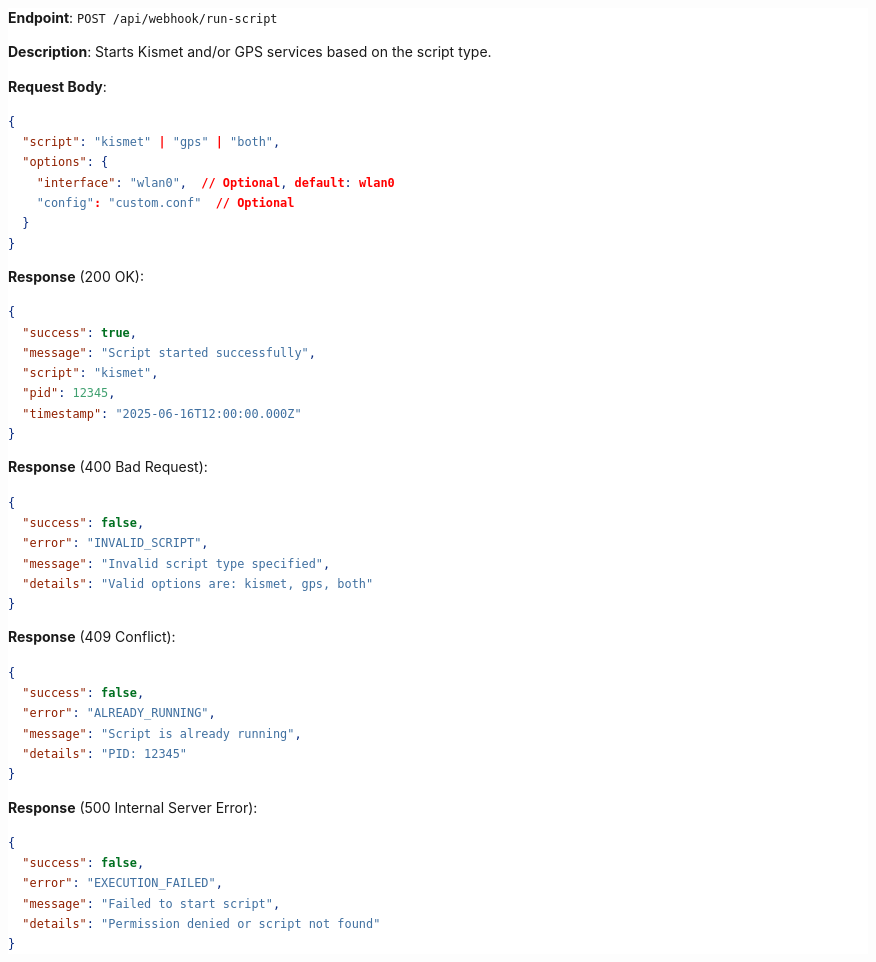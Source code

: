 **Endpoint**: `POST /api/webhook/run-script`

**Description**: Starts Kismet and/or GPS services based on the script type.

**Request Body**:
```json
{
  "script": "kismet" | "gps" | "both",
  "options": {
    "interface": "wlan0",  // Optional, default: wlan0
    "config": "custom.conf"  // Optional
  }
}
```

**Response** (200 OK):
```json
{
  "success": true,
  "message": "Script started successfully",
  "script": "kismet",
  "pid": 12345,
  "timestamp": "2025-06-16T12:00:00.000Z"
}
```

**Response** (400 Bad Request):
```json
{
  "success": false,
  "error": "INVALID_SCRIPT",
  "message": "Invalid script type specified",
  "details": "Valid options are: kismet, gps, both"
}
```

**Response** (409 Conflict):
```json
{
  "success": false,
  "error": "ALREADY_RUNNING",
  "message": "Script is already running",
  "details": "PID: 12345"
}
```

**Response** (500 Internal Server Error):
```json
{
  "success": false,
  "error": "EXECUTION_FAILED",
  "message": "Failed to start script",
  "details": "Permission denied or script not found"
}
```
